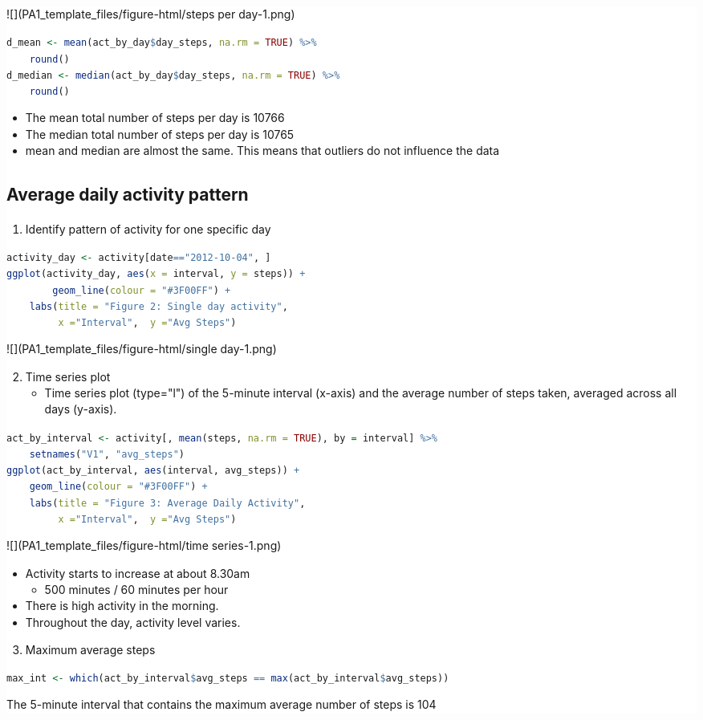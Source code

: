 ![](PA1_template_files/figure-html/steps per day-1.png)

```r
d_mean <- mean(act_by_day$day_steps, na.rm = TRUE) %>% 
    round()
d_median <- median(act_by_day$day_steps, na.rm = TRUE) %>% 
    round()
```

* The mean total number of steps per day is 10766
* The median total number of steps per day is 10765
* mean and median are almost the same.  This means that outliers do not influence the data

Average daily activity pattern
------------------------------

1. Identify pattern of activity for one specific day


```r
activity_day <- activity[date=="2012-10-04", ]
ggplot(activity_day, aes(x = interval, y = steps)) +
        geom_line(colour = "#3F00FF") +
    labs(title = "Figure 2: Single day activity",  
         x ="Interval",  y ="Avg Steps")
```

![](PA1_template_files/figure-html/single day-1.png)

2. Time series plot
    + Time series plot (type="l") of the 5-minute interval (x-axis) and the average number of steps taken, averaged across all days (y-axis).


```r
act_by_interval <- activity[, mean(steps, na.rm = TRUE), by = interval] %>% 
    setnames("V1", "avg_steps")
ggplot(act_by_interval, aes(interval, avg_steps)) +
    geom_line(colour = "#3F00FF") +
    labs(title = "Figure 3: Average Daily Activity",  
         x ="Interval",  y ="Avg Steps")
```

![](PA1_template_files/figure-html/time series-1.png)

* Activity starts to increase at about 8.30am 
    + 500 minutes / 60 minutes per hour
* There is high activity in the morning.
* Throughout the day, activity level varies.

3. Maximum average steps


```r
max_int <- which(act_by_interval$avg_steps == max(act_by_interval$avg_steps))
```
The 5-minute interval that contains the maximum average number of steps is 104
